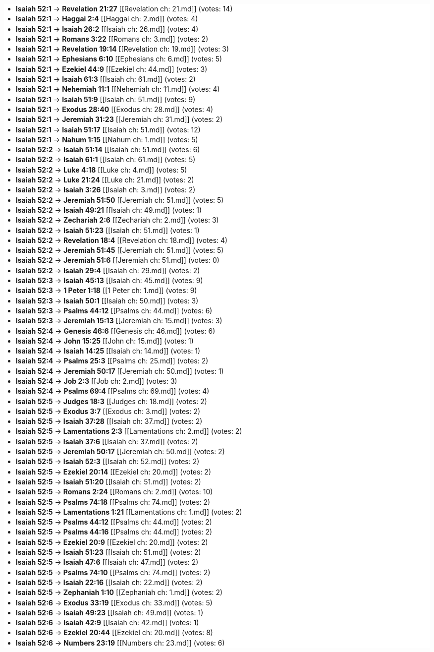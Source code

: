 - **Isaiah 52:1** → **Revelation 21:27** [[Revelation ch: 21.md]] (votes: 14)
- **Isaiah 52:1** → **Haggai 2:4** [[Haggai ch: 2.md]] (votes: 4)
- **Isaiah 52:1** → **Isaiah 26:2** [[Isaiah ch: 26.md]] (votes: 4)
- **Isaiah 52:1** → **Romans 3:22** [[Romans ch: 3.md]] (votes: 2)
- **Isaiah 52:1** → **Revelation 19:14** [[Revelation ch: 19.md]] (votes: 3)
- **Isaiah 52:1** → **Ephesians 6:10** [[Ephesians ch: 6.md]] (votes: 5)
- **Isaiah 52:1** → **Ezekiel 44:9** [[Ezekiel ch: 44.md]] (votes: 3)
- **Isaiah 52:1** → **Isaiah 61:3** [[Isaiah ch: 61.md]] (votes: 2)
- **Isaiah 52:1** → **Nehemiah 11:1** [[Nehemiah ch: 11.md]] (votes: 4)
- **Isaiah 52:1** → **Isaiah 51:9** [[Isaiah ch: 51.md]] (votes: 9)
- **Isaiah 52:1** → **Exodus 28:40** [[Exodus ch: 28.md]] (votes: 4)
- **Isaiah 52:1** → **Jeremiah 31:23** [[Jeremiah ch: 31.md]] (votes: 2)
- **Isaiah 52:1** → **Isaiah 51:17** [[Isaiah ch: 51.md]] (votes: 12)
- **Isaiah 52:1** → **Nahum 1:15** [[Nahum ch: 1.md]] (votes: 5)
- **Isaiah 52:2** → **Isaiah 51:14** [[Isaiah ch: 51.md]] (votes: 6)
- **Isaiah 52:2** → **Isaiah 61:1** [[Isaiah ch: 61.md]] (votes: 5)
- **Isaiah 52:2** → **Luke 4:18** [[Luke ch: 4.md]] (votes: 5)
- **Isaiah 52:2** → **Luke 21:24** [[Luke ch: 21.md]] (votes: 2)
- **Isaiah 52:2** → **Isaiah 3:26** [[Isaiah ch: 3.md]] (votes: 2)
- **Isaiah 52:2** → **Jeremiah 51:50** [[Jeremiah ch: 51.md]] (votes: 5)
- **Isaiah 52:2** → **Isaiah 49:21** [[Isaiah ch: 49.md]] (votes: 1)
- **Isaiah 52:2** → **Zechariah 2:6** [[Zechariah ch: 2.md]] (votes: 3)
- **Isaiah 52:2** → **Isaiah 51:23** [[Isaiah ch: 51.md]] (votes: 1)
- **Isaiah 52:2** → **Revelation 18:4** [[Revelation ch: 18.md]] (votes: 4)
- **Isaiah 52:2** → **Jeremiah 51:45** [[Jeremiah ch: 51.md]] (votes: 5)
- **Isaiah 52:2** → **Jeremiah 51:6** [[Jeremiah ch: 51.md]] (votes: 0)
- **Isaiah 52:2** → **Isaiah 29:4** [[Isaiah ch: 29.md]] (votes: 2)
- **Isaiah 52:3** → **Isaiah 45:13** [[Isaiah ch: 45.md]] (votes: 9)
- **Isaiah 52:3** → **1 Peter 1:18** [[1 Peter ch: 1.md]] (votes: 9)
- **Isaiah 52:3** → **Isaiah 50:1** [[Isaiah ch: 50.md]] (votes: 3)
- **Isaiah 52:3** → **Psalms 44:12** [[Psalms ch: 44.md]] (votes: 6)
- **Isaiah 52:3** → **Jeremiah 15:13** [[Jeremiah ch: 15.md]] (votes: 3)
- **Isaiah 52:4** → **Genesis 46:6** [[Genesis ch: 46.md]] (votes: 6)
- **Isaiah 52:4** → **John 15:25** [[John ch: 15.md]] (votes: 1)
- **Isaiah 52:4** → **Isaiah 14:25** [[Isaiah ch: 14.md]] (votes: 1)
- **Isaiah 52:4** → **Psalms 25:3** [[Psalms ch: 25.md]] (votes: 2)
- **Isaiah 52:4** → **Jeremiah 50:17** [[Jeremiah ch: 50.md]] (votes: 1)
- **Isaiah 52:4** → **Job 2:3** [[Job ch: 2.md]] (votes: 3)
- **Isaiah 52:4** → **Psalms 69:4** [[Psalms ch: 69.md]] (votes: 4)
- **Isaiah 52:5** → **Judges 18:3** [[Judges ch: 18.md]] (votes: 2)
- **Isaiah 52:5** → **Exodus 3:7** [[Exodus ch: 3.md]] (votes: 2)
- **Isaiah 52:5** → **Isaiah 37:28** [[Isaiah ch: 37.md]] (votes: 2)
- **Isaiah 52:5** → **Lamentations 2:3** [[Lamentations ch: 2.md]] (votes: 2)
- **Isaiah 52:5** → **Isaiah 37:6** [[Isaiah ch: 37.md]] (votes: 2)
- **Isaiah 52:5** → **Jeremiah 50:17** [[Jeremiah ch: 50.md]] (votes: 2)
- **Isaiah 52:5** → **Isaiah 52:3** [[Isaiah ch: 52.md]] (votes: 2)
- **Isaiah 52:5** → **Ezekiel 20:14** [[Ezekiel ch: 20.md]] (votes: 2)
- **Isaiah 52:5** → **Isaiah 51:20** [[Isaiah ch: 51.md]] (votes: 2)
- **Isaiah 52:5** → **Romans 2:24** [[Romans ch: 2.md]] (votes: 10)
- **Isaiah 52:5** → **Psalms 74:18** [[Psalms ch: 74.md]] (votes: 2)
- **Isaiah 52:5** → **Lamentations 1:21** [[Lamentations ch: 1.md]] (votes: 2)
- **Isaiah 52:5** → **Psalms 44:12** [[Psalms ch: 44.md]] (votes: 2)
- **Isaiah 52:5** → **Psalms 44:16** [[Psalms ch: 44.md]] (votes: 2)
- **Isaiah 52:5** → **Ezekiel 20:9** [[Ezekiel ch: 20.md]] (votes: 2)
- **Isaiah 52:5** → **Isaiah 51:23** [[Isaiah ch: 51.md]] (votes: 2)
- **Isaiah 52:5** → **Isaiah 47:6** [[Isaiah ch: 47.md]] (votes: 2)
- **Isaiah 52:5** → **Psalms 74:10** [[Psalms ch: 74.md]] (votes: 2)
- **Isaiah 52:5** → **Isaiah 22:16** [[Isaiah ch: 22.md]] (votes: 2)
- **Isaiah 52:5** → **Zephaniah 1:10** [[Zephaniah ch: 1.md]] (votes: 2)
- **Isaiah 52:6** → **Exodus 33:19** [[Exodus ch: 33.md]] (votes: 5)
- **Isaiah 52:6** → **Isaiah 49:23** [[Isaiah ch: 49.md]] (votes: 1)
- **Isaiah 52:6** → **Isaiah 42:9** [[Isaiah ch: 42.md]] (votes: 1)
- **Isaiah 52:6** → **Ezekiel 20:44** [[Ezekiel ch: 20.md]] (votes: 8)
- **Isaiah 52:6** → **Numbers 23:19** [[Numbers ch: 23.md]] (votes: 6)